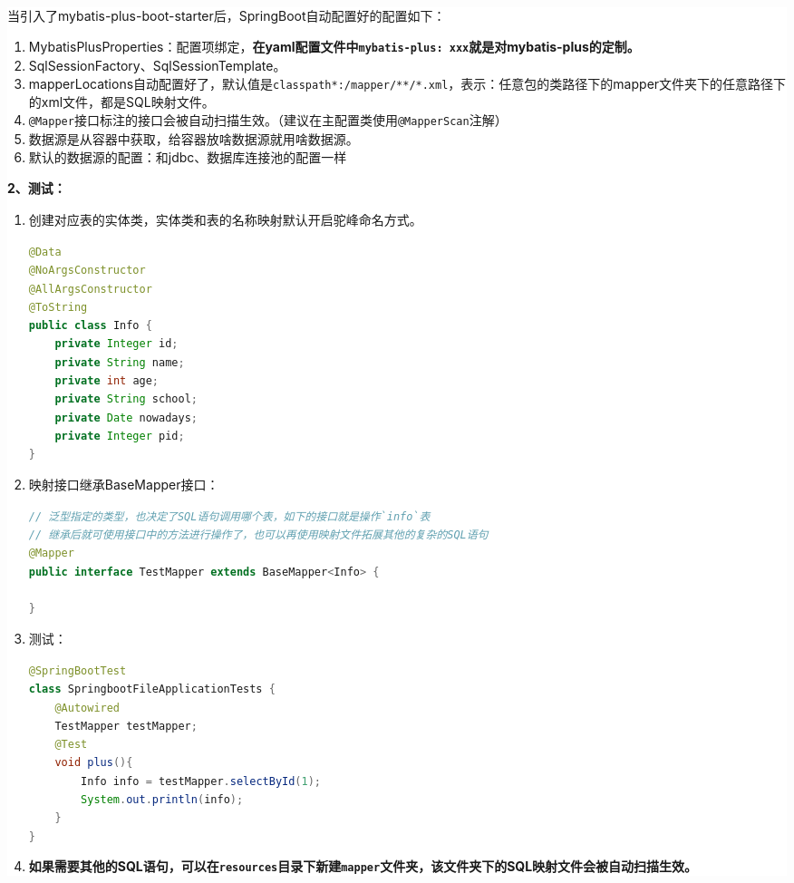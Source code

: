 当引入了mybatis-plus-boot-starter后，SpringBoot自动配置好的配置如下：

1. MybatisPlusProperties：配置项绑定，**在yaml配置文件中`mybatis-plus: xxx`就是对mybatis-plus的定制。**
2. SqlSessionFactory、SqlSessionTemplate。
3. mapperLocations自动配置好了，默认值是`classpath*:/mapper/**/*.xml`，表示：任意包的类路径下的mapper文件夹下的任意路径下的xml文件，都是SQL映射文件。
4. `@Mapper`接口标注的接口会被自动扫描生效。（建议在主配置类使用`@MapperScan`注解）
5. 数据源是从容器中获取，给容器放啥数据源就用啥数据源。
6. 默认的数据源的配置：和jdbc、数据库连接池的配置一样

**2、测试：**

1. 创建对应表的实体类，实体类和表的名称映射默认开启驼峰命名方式。

   ```java
   @Data
   @NoArgsConstructor
   @AllArgsConstructor
   @ToString
   public class Info {
       private Integer id;
       private String name;
       private int age;
       private String school;
       private Date nowadays;
       private Integer pid;
   }
   ```

2. 映射接口继承BaseMapper接口：

   ```java
   // 泛型指定的类型，也决定了SQL语句调用哪个表，如下的接口就是操作`info`表
   // 继承后就可使用接口中的方法进行操作了，也可以再使用映射文件拓展其他的复杂的SQL语句
   @Mapper
   public interface TestMapper extends BaseMapper<Info> {
   
   }
   ```

3. 测试：

   ```java
   @SpringBootTest
   class SpringbootFileApplicationTests {
       @Autowired
       TestMapper testMapper;
       @Test
       void plus(){
           Info info = testMapper.selectById(1);
           System.out.println(info);
       }
   }
   ```

4. **如果需要其他的SQL语句，可以在`resources`目录下新建`mapper`文件夹，该文件夹下的SQL映射文件会被自动扫描生效。**
